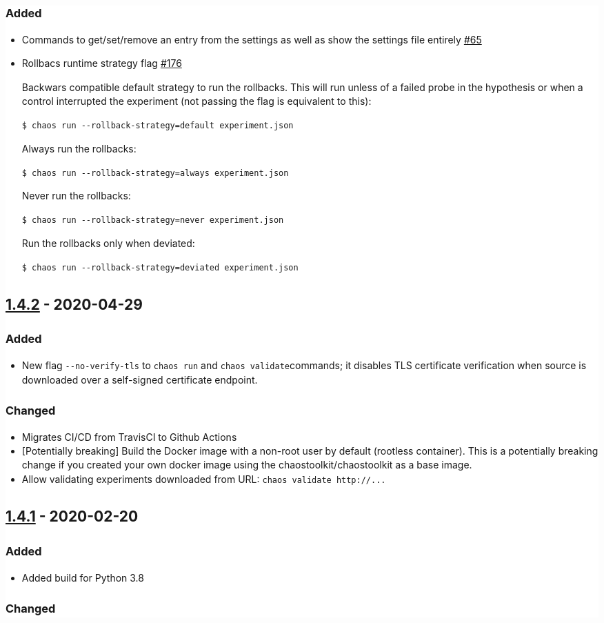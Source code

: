 [1.5.0]: https://github.com/chaostoolkit/chaostoolkit/compare/1.4.2...1.5.0

### Added

- Commands to get/set/remove an entry from the settings as well as show
  the settings file entirely [#65][65]
- Rollbacs runtime strategy flag [#176][176]
  
  Backwars compatible default strategy to run the rollbacks. This will run
  unless of a failed probe in the hypothesis or when a control interrupted
  the experiment (not passing the flag is equivalent to this):
  ```
  $ chaos run --rollback-strategy=default experiment.json
  ```

  Always run the rollbacks:
  ```
  $ chaos run --rollback-strategy=always experiment.json
  ```

  Never run the rollbacks:
  ```
  $ chaos run --rollback-strategy=never experiment.json
  ```

  Run the rollbacks only when deviated:
  ```
  $ chaos run --rollback-strategy=deviated experiment.json
  ```

[65]: https://github.com/chaostoolkit/chaostoolkit-lib/issues/65
[176]: https://github.com/chaostoolkit/chaostoolkit-lib/issues/176

## [1.4.2][] - 2020-04-29

[1.4.2]: https://github.com/chaostoolkit/chaostoolkit/compare/1.4.1...1.4.2

### Added
* New flag `--no-verify-tls` to `chaos run` and `chaos validate`commands;
  it disables TLS certificate verification when source is downloaded
  over a self-signed certificate endpoint.

### Changed

* Migrates CI/CD from TravisCI to Github Actions
* [Potentially breaking] Build the Docker image with a non-root user by default (rootless container).
  This is a potentially breaking change if you created your own docker image
  using the chaostoolkit/chaostoolkit as a base image.
* Allow validating experiments downloaded from URL: `chaos validate http://...`


## [1.4.1][] - 2020-02-20

[1.4.1]: https://github.com/chaostoolkit/chaostoolkit/compare/1.4.0...1.4.1

### Added

* Added build for Python 3.8

### Changed


[Unreleased]: https://github.com/chaostoolkit/chaostoolkit/compare/1.19.0...HEAD
[1.19.0]: https://github.com/chaostoolkit/chaostoolkit/compare/1.18.0...1.19.0
[1.18.0]: https://github.com/chaostoolkit/chaostoolkit/compare/1.17.1...1.18.0
[1.17.1]: https://github.com/chaostoolkit/chaostoolkit/compare/1.17.0...1.17.1
[1.17.0]: https://github.com/chaostoolkit/chaostoolkit/compare/1.16.0...1.17.0
[1.16.0]: https://github.com/chaostoolkit/chaostoolkit/compare/1.15.1...1.16.0
[1.15.1]: https://github.com/chaostoolkit/chaostoolkit/compare/1.15.0...1.15.1
[279]: https://github.com/chaostoolkit/chaostoolkit/issues/279
[1.15.0]: https://github.com/chaostoolkit/chaostoolkit/compare/1.14.0...1.15.0
[1.14.0]: https://github.com/chaostoolkit/chaostoolkit/compare/1.13.0...1.14.0
[1.13.0]: https://github.com/chaostoolkit/chaostoolkit/compare/1.12.0...1.13.0
[1.12.0]: https://github.com/chaostoolkit/chaostoolkit/compare/1.11.0...1.12.0
[1.11.0]: https://github.com/chaostoolkit/chaostoolkit/compare/1.10.1...1.11.0
[1.10.1]: https://github.com/chaostoolkit/chaostoolkit/compare/1.10.0...1.10.1
[251]: https://github.com/chaostoolkit/chaostoolkit/issues/251
[1.10.0]: https://github.com/chaostoolkit/chaostoolkit/compare/1.9.6...1.10.0
[1.9.6]: https://github.com/chaostoolkit/chaostoolkit/compare/1.9.5...1.9.6
[1.9.5]: https://github.com/chaostoolkit/chaostoolkit/compare/1.9.4...1.9.5
[1.9.4]: https://github.com/chaostoolkit/chaostoolkit/compare/1.9.3...1.9.4
[1.9.3]: https://github.com/chaostoolkit/chaostoolkit/compare/1.9.2...1.9.3
[1.9.2]: https://github.com/chaostoolkit/chaostoolkit/compare/1.9.1...1.9.2
[1.9.1]: https://github.com/chaostoolkit/chaostoolkit/compare/1.9.0...1.9.1
[1.9.0]: https://github.com/chaostoolkit/chaostoolkit/compare/1.8.1...1.9.0
[pyeol]: https://devguide.python.org/#status-of-python-branches
[208]: https://github.com/chaostoolkit/chaostoolkit/issues/208
[1.8.1]: https://github.com/chaostoolkit/chaostoolkit/compare/1.8.0...1.8.1
[1.8.0]: https://github.com/chaostoolkit/chaostoolkit/compare/1.7.1...1.8.0
[206]: https://github.com/chaostoolkit/chaostoolkit/issues/206
[194]: https://github.com/chaostoolkit/chaostoolkit/issues/194
[1.7.1]: https://github.com/chaostoolkit/chaostoolkit/compare/1.7.0...1.7.1
[ctklib192]: https://github.com/chaostoolkit/chaostoolkit-lib/issues/192
[1.7.0]: https://github.com/chaostoolkit/chaostoolkit/compare/1.6.0...1.7.0
[1.6.0]: https://github.com/chaostoolkit/chaostoolkit/compare/1.5.0...1.6.0
[175]: https://github.com/chaostoolkit/chaostoolkit-lib/issues/175
[162]: https://github.com/chaostoolkit/chaostoolkit-lib/issues/162
[1.4.0]: https://github.com/chaostoolkit/chaostoolkit/compare/1.3.0...1.4.0
[1.3.0]: https://github.com/chaostoolkit/chaostoolkit/compare/1.2.0...1.3.0
[1.2.0]: https://github.com/chaostoolkit/chaostoolkit/compare/1.1.0...1.2.0
[122]: https://github.com/chaostoolkit/chaostoolkit/issues/122
[116]: https://github.com/chaostoolkit/chaostoolkit-lib/issues/116
[1.1.0]: https://github.com/chaostoolkit/chaostoolkit/compare/1.0.0...1.1.0
[control]: https://docs.chaostoolkit.org/reference/extending/create-control-extension/
[99]: https://github.com/chaostoolkit/chaostoolkit-lib/issues/99
[1.0.0]: https://github.com/chaostoolkit/chaostoolkit/compare/1.0.0rc4...1.0.0
[1.0.0rc4]: https://github.com/chaostoolkit/chaostoolkit/compare/1.0.0rc3...1.0.0rc4
[1.0.0rc3]: https://github.com/chaostoolkit/chaostoolkit/compare/1.0.0rc2...1.0.0rc3
[1.0.0rc2]: https://github.com/chaostoolkit/chaostoolkit/compare/1.0.0rc1...1.0.0rc2
[1.0.0rc1]: https://github.com/chaostoolkit/chaostoolkit/compare/0.17.1...1.0.0rc1
[0.17.1]: https://github.com/chaostoolkit/chaostoolkit/compare/0.17.0...0.17.1
[90]: https://github.com/chaostoolkit/chaostoolkit/issues/90
[0.17.0]: https://github.com/chaostoolkit/chaostoolkit/compare/0.16.0...0.17.0
[64]: https://github.com/chaostoolkit/chaostoolkit/issues/64
[0.16.0]: https://github.com/chaostoolkit/chaostoolkit/compare/0.15.0...0.16.0
[56]: https://github.com/chaostoolkit/chaostoolkit/issues/56
[0.15.0]: https://github.com/chaostoolkit/chaostoolkit/compare/0.14.0...0.15.0
[53]: https://github.com/chaostoolkit/chaostoolkit/issues/53
[0.14.0]: https://github.com/chaostoolkit/chaostoolkit/compare/0.13.0...0.14.0
[0.13.0]: https://github.com/chaostoolkit/chaostoolkit/compare/0.12.0...0.13.0
[0.12.0]: https://github.com/chaostoolkit/chaostoolkit/compare/0.11.0...0.12.0
[0.11.0]: https://github.com/chaostoolkit/chaostoolkit/compare/0.10.0...0.11.0
[0.10.0]: https://github.com/chaostoolkit/chaostoolkit/compare/0.9.0...0.10.0
[27]: https://github.com/chaostoolkit/chaostoolkit/issues/27
[28]: https://github.com/chaostoolkit/chaostoolkit/issues/28
[29]: https://github.com/chaostoolkit/chaostoolkit/issues/29
[30]: https://github.com/chaostoolkit/chaostoolkit/issues/30
[31]: https://github.com/chaostoolkit/chaostoolkit/issues/31
[36]: https://github.com/chaostoolkit/chaostoolkit/issues/36
[29lib]: https://github.com/chaostoolkit/chaostoolkit-lib/issues/29
[0.9.0]: https://github.com/chaostoolkit/chaostoolkit/compare/0.8.0...0.9.0
[18]: https://github.com/chaostoolkit/chaostoolkit/issues/18
[0.8.0]: https://github.com/chaostoolkit/chaostoolkit/compare/0.7.0...0.8.0
[23]: https://github.com/chaostoolkit/chaostoolkit/issues/23
[0.7.0]: https://github.com/chaostoolkit/chaostoolkit/compare/0.6.0...0.7.0
[0.6.0]: https://github.com/chaostoolkit/chaostoolkit/compare/0.5.0...0.6.0
[0.5.0]: https://github.com/chaostoolkit/chaostoolkit/compare/0.4.0...0.5.0
[0.4.0]: https://github.com/chaostoolkit/chaostoolkit/compare/0.3.0...0.4.0
[0.3.0]: https://github.com/chaostoolkit/chaostoolkit/compare/0.2.8...0.3.0
[0.2.8]: https://github.com/chaostoolkit/chaostoolkit/compare/0.2.5...0.2.8
[0.2.5]: https://github.com/chaostoolkit/chaostoolkit/compare/0.2.4...0.2.5
[0.2.4]: https://github.com/chaostoolkit/chaostoolkit/compare/0.2.3...0.2.4
[0.2.3]: https://github.com/chaostoolkit/chaostoolkit/compare/0.2.2...0.2.3
[0.2.2]: https://github.com/chaostoolkit/chaostoolkit/compare/0.2.1...0.2.2
[0.2.1]: https://github.com/chaostoolkit/chaostoolkit/compare/0.2.0...0.2.1
[0.2.0]: https://github.com/chaostoolkit/chaostoolkit/compare/0.1.12...0.2.0
[chaoslib]: https://github.com/chaostoolkit/chaostoolkit-lib
[3]: https://github.com/chaostoolkit/chaostoolkit/issues/3
[0.1.12]: https://github.com/chaostoolkit/chaostoolkit/compare/0.1.11...0.1.12
[0.1.11]: https://github.com/chaostoolkit/chaostoolkit/compare/0.1.10...0.1.11
[0.1.9]: https://github.com/chaostoolkit/chaostoolkit/compare/0.1.9...0.1.10
[0.1.9]: https://github.com/chaostoolkit/chaostoolkit/compare/0.1.8...0.1.9
[0.1.8]: https://github.com/chaostoolkit/chaostoolkit/compare/0.1.7...0.1.8
[0.1.0]: https://github.com/chaostoolkit/chaostoolkit/tree/0.1.0